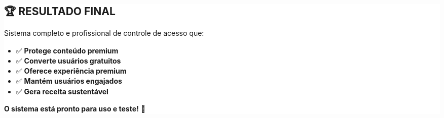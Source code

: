 
## 🏆 **RESULTADO FINAL**

Sistema completo e profissional de controle de acesso que:
- ✅ **Protege conteúdo premium**
- ✅ **Converte usuários gratuitos**
- ✅ **Oferece experiência premium**
- ✅ **Mantém usuários engajados**
- ✅ **Gera receita sustentável**

**O sistema está pronto para uso e teste!** 🚀




